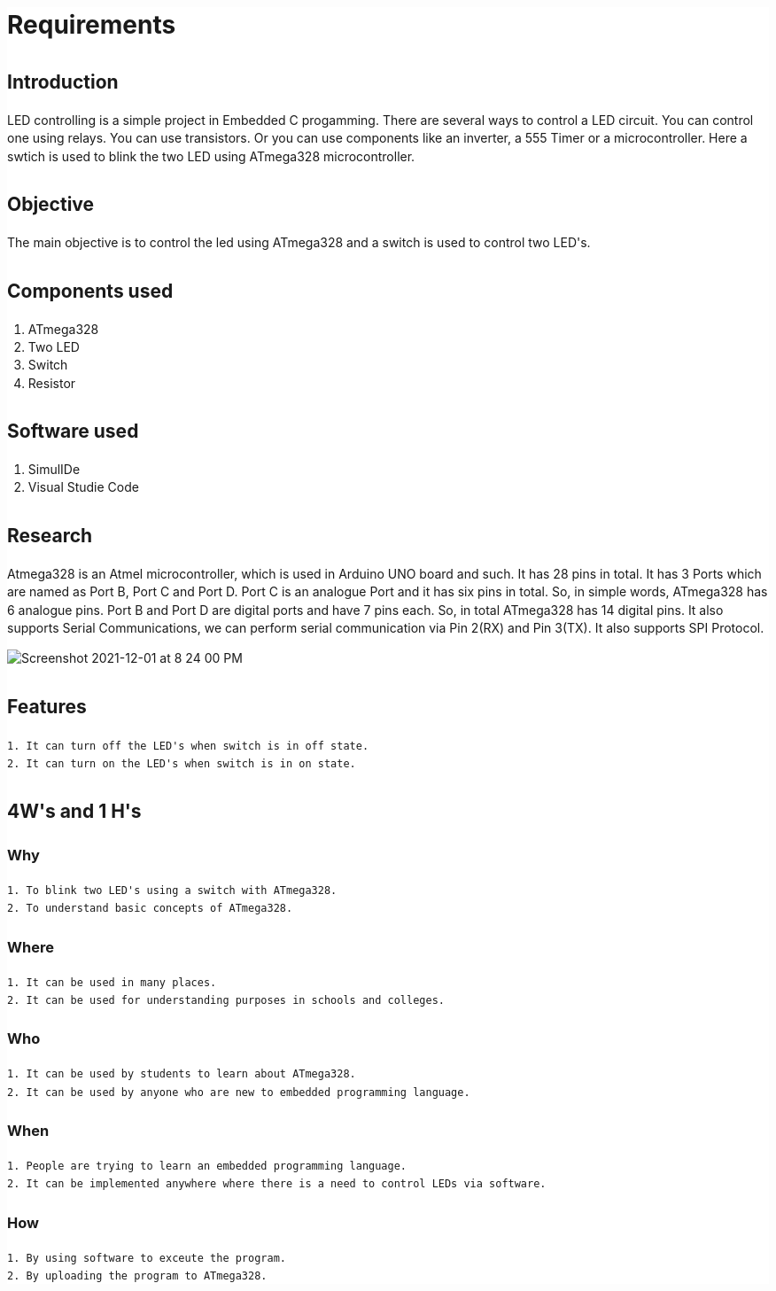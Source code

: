 # Requirements

## Introduction
   LED controlling is a simple project in Embedded C progamming. There are several ways to control a LED circuit. You can control one using relays. You can use transistors. Or you can use components like an inverter, a 555 Timer or a microcontroller. Here a swtich is used to blink the two LED using ATmega328 microcontroller.

## Objective
   The main objective is to control the led using ATmega328 and a switch is used to control two LED's.

## Components used
   1. ATmega328
   2. Two LED
   3. Switch
   4. Resistor

## Software used
   1. SimulIDe
   2. Visual Studie Code

## Research
   Atmega328 is an Atmel microcontroller, which is used in Arduino UNO board and such. It has 28 pins in total. It has 3 Ports which are named as Port B, Port C and Port D. Port C is an analogue Port and it has six pins in total. So, in simple words, ATmega328 has 6 analogue pins. Port B and Port D are digital ports and have 7 pins each. So, in total ATmega328 has 14 digital pins. It also supports Serial Communications, we can perform serial communication via Pin 2(RX) and Pin 3(TX). It also supports SPI Protocol.

<img width="457" alt="Screenshot 2021-12-01 at 8 24 00 PM" src="https://user-images.githubusercontent.com/94396238/144258251-fbeb07e4-0d7f-4378-ab41-bc5fb1c4a8f7.png">


## Features
    1. It can turn off the LED's when switch is in off state.
    2. It can turn on the LED's when switch is in on state.

## 4W's and 1 H's
   ### Why
    1. To blink two LED's using a switch with ATmega328.
    2. To understand basic concepts of ATmega328.
   ### Where
    1. It can be used in many places.
    2. It can be used for understanding purposes in schools and colleges.
   ### Who
    1. It can be used by students to learn about ATmega328.
    2. It can be used by anyone who are new to embedded programming language.
   ### When
    1. People are trying to learn an embedded programming language.
    2. It can be implemented anywhere where there is a need to control LEDs via software.
   ### How
    1. By using software to exceute the program.
    2. By uploading the program to ATmega328.
